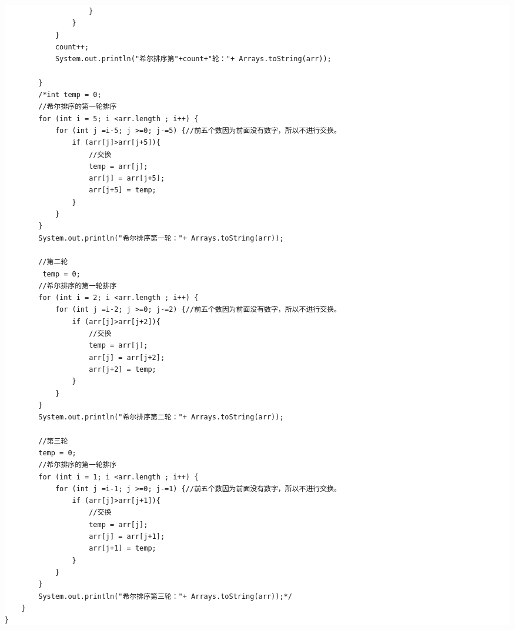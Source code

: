    ```
                       }
                   }
               }
               count++;
               System.out.println("希尔排序第"+count+"轮："+ Arrays.toString(arr));
   
           }
           /*int temp = 0;
           //希尔排序的第一轮排序
           for (int i = 5; i <arr.length ; i++) {
               for (int j =i-5; j >=0; j-=5) {//前五个数因为前面没有数字，所以不进行交换。
                   if (arr[j]>arr[j+5]){
                       //交换
                       temp = arr[j];
                       arr[j] = arr[j+5];
                       arr[j+5] = temp;
                   }
               }
           }
           System.out.println("希尔排序第一轮："+ Arrays.toString(arr));
   
           //第二轮
            temp = 0;
           //希尔排序的第一轮排序
           for (int i = 2; i <arr.length ; i++) {
               for (int j =i-2; j >=0; j-=2) {//前五个数因为前面没有数字，所以不进行交换。
                   if (arr[j]>arr[j+2]){
                       //交换
                       temp = arr[j];
                       arr[j] = arr[j+2];
                       arr[j+2] = temp;
                   }
               }
           }
           System.out.println("希尔排序第二轮："+ Arrays.toString(arr));
   
           //第三轮
           temp = 0;
           //希尔排序的第一轮排序
           for (int i = 1; i <arr.length ; i++) {
               for (int j =i-1; j >=0; j-=1) {//前五个数因为前面没有数字，所以不进行交换。
                   if (arr[j]>arr[j+1]){
                       //交换
                       temp = arr[j];
                       arr[j] = arr[j+1];
                       arr[j+1] = temp;
                   }
               }
           }
           System.out.println("希尔排序第三轮："+ Arrays.toString(arr));*/
       }
   }
   ```
